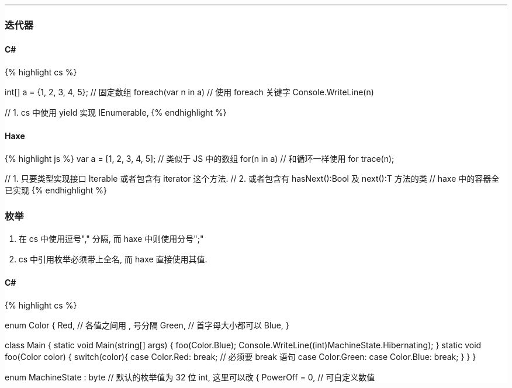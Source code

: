 <hr />

### 迭代器

<div class="row">
 <div class="col-md-6 cs">
 <h4>C#</h4>
{% highlight cs %}

int[] a = {1, 2, 3, 4, 5}; // 固定数组
foreach(var n in a)        // 使用 foreach 关键字
    Console.WriteLine(n)

// 1. cs 中使用 yield 实现 IEnumerable<T>,
{% endhighlight %}
 </div>

 <div class="col-md-6 hx">
  <h4>Haxe</h4>
{% highlight js %}
var a = [1, 2, 3, 4, 5];   // 类似于 JS 中的数组
for(n in a)                // 和循环一样使用 for
    trace(n);

// 1. 只要类型实现接口 Iterable<T> 或者包含有 iterator<T> 这个方法.
// 2. 或者包含有 hasNext():Bool 及 next():T 方法的类
// haxe 中的容器全已实现
{% endhighlight %}
 </div>
</div>


### 枚举

1. 在 cs 中使用逗号"," 分隔, 而 haxe 中则使用分号";"

2. cs 中引用枚举必须带上全名, 而 haxe 直接使用其值.

<div class="row">
 <div class="col-md-6 cs">
 <h4>C#</h4>
{% highlight cs %}

enum Color {
    Red,    // 各值之间用 , 号分隔
    Green,  // 首字母大小都可以
    Blue,
}

class Main {
    static void Main(string[] args) {
        foo(Color.Blue);
        Console.WriteLine((int)MachineState.Hibernating);
    }
    static void foo(Color color) {
        switch(color){
        case Color.Red:
            break;          // 必须要 break 语句
        case Color.Green:
        case Color.Blue:
            break;
        }
    }
}

enum MachineState : byte   // 默认的枚举值为 32  位 int, 这里可以改
{
    PowerOff = 0,          // 可自定义数值